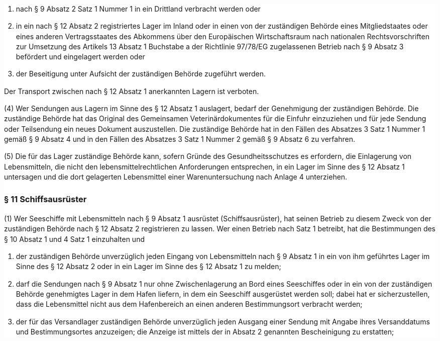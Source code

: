 1.  nach § 9 Absatz 2 Satz 1 Nummer 1 in ein Drittland verbracht werden
    oder


2.  in ein nach § 12 Absatz 2 registriertes Lager im Inland oder in einen
    von der zuständigen Behörde eines Mitgliedstaates oder eines anderen
    Vertragsstaates des Abkommens über den Europäischen Wirtschaftsraum
    nach nationalen Rechtsvorschriften zur Umsetzung des Artikels 13
    Absatz 1 Buchstabe a der Richtlinie 97/78/EG zugelassenen Betrieb nach
    § 9 Absatz 3 befördert und eingelagert werden oder


3.  der Beseitigung unter Aufsicht der zuständigen Behörde zugeführt
    werden.



Der Transport zwischen nach § 12 Absatz 1 anerkannten Lagern ist
verboten.

(4) Wer Sendungen aus Lagern im Sinne des § 12 Absatz 1 auslagert,
bedarf der Genehmigung der zuständigen Behörde. Die zuständige Behörde
hat das Original des Gemeinsamen Veterinärdokumentes für die Einfuhr
einzuziehen und für jede Sendung oder Teilsendung ein neues Dokument
auszustellen. Die zuständige Behörde hat in den Fällen des Absatzes 3
Satz 1 Nummer 1 gemäß § 9 Absatz 4 und in den Fällen des Absatzes 3
Satz 1 Nummer 2 gemäß § 9 Absatz 6 zu verfahren.

(5) Die für das Lager zuständige Behörde kann, sofern Gründe des
Gesundheitsschutzes es erfordern, die Einlagerung von Lebensmitteln,
die nicht den lebensmittelrechtlichen Anforderungen entsprechen, in
ein Lager im Sinne des § 12 Absatz 1 untersagen und die dort
gelagerten Lebensmittel einer Warenuntersuchung nach Anlage 4
unterziehen.


### § 11 Schiffsausrüster

(1) Wer Seeschiffe mit Lebensmitteln nach § 9 Absatz 1 ausrüstet
(Schiffsausrüster), hat seinen Betrieb zu diesem Zweck von der
zuständigen Behörde nach § 12 Absatz 2 registrieren zu lassen. Wer
einen Betrieb nach Satz 1 betreibt, hat die Bestimmungen des § 10
Absatz 1 und 4 Satz 1 einzuhalten und

1.  der zuständigen Behörde unverzüglich jeden Eingang von Lebensmitteln
    nach § 9 Absatz 1 in ein von ihm geführtes Lager im Sinne des § 12
    Absatz 2 oder in ein Lager im Sinne des § 12 Absatz 1 zu melden;


2.  darf die Sendungen nach § 9 Absatz 1 nur ohne Zwischenlagerung an Bord
    eines Seeschiffes oder in ein von der zuständigen Behörde genehmigtes
    Lager in dem Hafen liefern, in dem ein Seeschiff ausgerüstet werden
    soll; dabei hat er sicherzustellen, dass die Lebensmittel nicht aus
    dem Hafenbereich an einen anderen Bestimmungsort verbracht werden;


3.  der für das Versandlager zuständigen Behörde unverzüglich jeden
    Ausgang einer Sendung mit Angabe ihres Versanddatums und
    Bestimmungsortes anzuzeigen; die Anzeige ist mittels der in Absatz 2
    genannten Bescheinigung zu erstatten;
